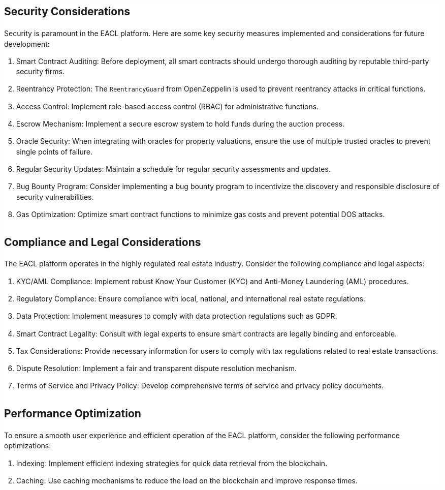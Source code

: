 ## Security Considerations

Security is paramount in the EACL platform. Here are some key security measures implemented and considerations for future development:

1. Smart Contract Auditing: Before deployment, all smart contracts should undergo thorough auditing by reputable third-party security firms.

2. Reentrancy Protection: The `ReentrancyGuard` from OpenZeppelin is used to prevent reentrancy attacks in critical functions.

3. Access Control: Implement role-based access control (RBAC) for administrative functions.

4. Escrow Mechanism: Implement a secure escrow system to hold funds during the auction process.

5. Oracle Security: When integrating with oracles for property valuations, ensure the use of multiple trusted oracles to prevent single points of failure.

6. Regular Security Updates: Maintain a schedule for regular security assessments and updates.

7. Bug Bounty Program: Consider implementing a bug bounty program to incentivize the discovery and responsible disclosure of security vulnerabilities.

8. Gas Optimization: Optimize smart contract functions to minimize gas costs and prevent potential DOS attacks.

## Compliance and Legal Considerations

The EACL platform operates in the highly regulated real estate industry. Consider the following compliance and legal aspects:

1. KYC/AML Compliance: Implement robust Know Your Customer (KYC) and Anti-Money Laundering (AML) procedures.

2. Regulatory Compliance: Ensure compliance with local, national, and international real estate regulations.

3. Data Protection: Implement measures to comply with data protection regulations such as GDPR.

4. Smart Contract Legality: Consult with legal experts to ensure smart contracts are legally binding and enforceable.

5. Tax Considerations: Provide necessary information for users to comply with tax regulations related to real estate transactions.

6. Dispute Resolution: Implement a fair and transparent dispute resolution mechanism.

7. Terms of Service and Privacy Policy: Develop comprehensive terms of service and privacy policy documents.

## Performance Optimization

To ensure a smooth user experience and efficient operation of the EACL platform, consider the following performance optimizations:

1. Indexing: Implement efficient indexing strategies for quick data retrieval from the blockchain.

2. Caching: Use caching mechanisms to reduce the load on the blockchain and improve response times.
